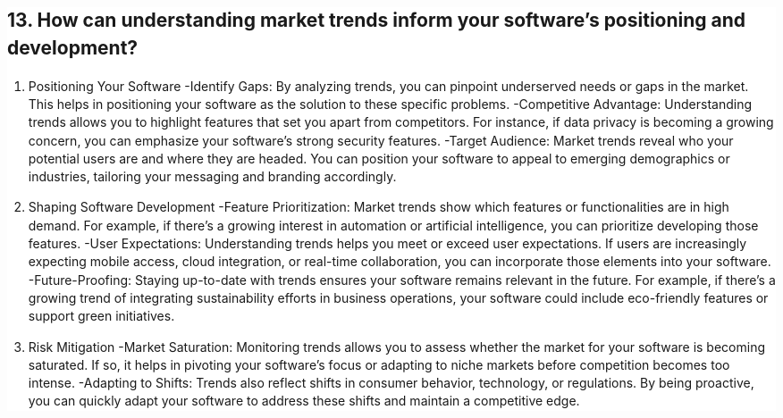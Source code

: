 ## 13. How can understanding market trends inform your software’s positioning and development?

1. Positioning Your Software
-Identify Gaps: By analyzing trends, you can pinpoint underserved needs or gaps in the market. This helps in positioning your software as the solution to these specific problems.
-Competitive Advantage: Understanding trends allows you to highlight features that set you apart from competitors. For instance, if data privacy is becoming a growing concern, you can emphasize your software’s strong security features.
-Target Audience: Market trends reveal who your potential users are and where they are headed. You can position your software to appeal to emerging demographics or industries, tailoring your messaging and branding accordingly.

2. Shaping Software Development
-Feature Prioritization: Market trends show which features or functionalities are in high demand. For example, if there’s a growing interest in automation or artificial intelligence, you can prioritize developing those features.
-User Expectations: Understanding trends helps you meet or exceed user expectations. If users are increasingly expecting mobile access, cloud integration, or real-time collaboration, you can incorporate those elements into your software.
-Future-Proofing: Staying up-to-date with trends ensures your software remains relevant in the future. For example, if there’s a growing trend of integrating sustainability efforts in business operations, your software could include eco-friendly features or support green initiatives.

3. Risk Mitigation
-Market Saturation: Monitoring trends allows you to assess whether the market for your software is becoming saturated. If so, it helps in pivoting your software’s focus or adapting to niche markets before competition becomes too intense.
-Adapting to Shifts: Trends also reflect shifts in consumer behavior, technology, or regulations. By being proactive, you can quickly adapt your software to address these shifts and maintain a competitive edge.
